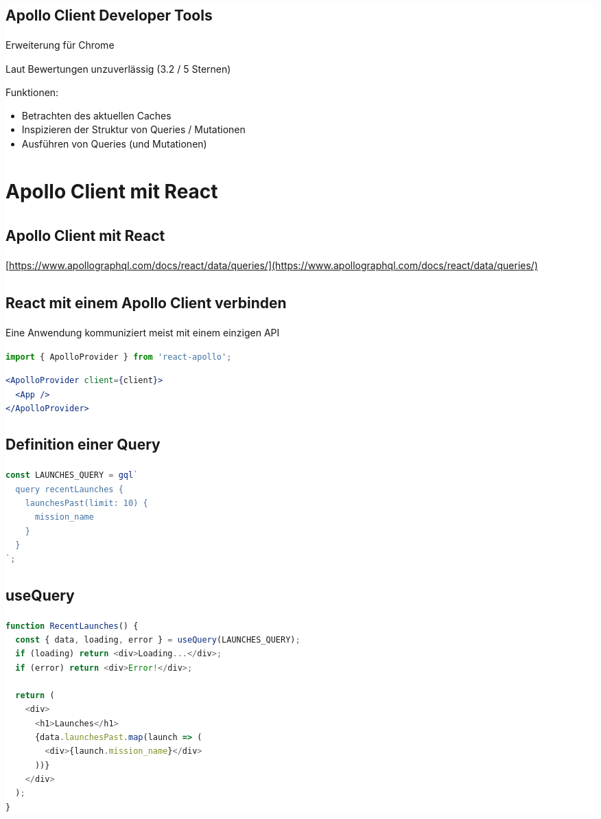 ## Apollo Client Developer Tools

Erweiterung für Chrome

Laut Bewertungen unzuverlässig (3.2 / 5 Sternen)

Funktionen:

- Betrachten des aktuellen Caches
- Inspizieren der Struktur von Queries / Mutationen
- Ausführen von Queries (und Mutationen)

# Apollo Client mit React

## Apollo Client mit React

[https://www.apollographql.com/docs/react/data/queries/](https://www.apollographql.com/docs/react/data/queries/)

## React mit einem Apollo Client verbinden

Eine Anwendung kommuniziert meist mit einem einzigen API

```js
import { ApolloProvider } from 'react-apollo';
```

```jsx
<ApolloProvider client={client}>
  <App />
</ApolloProvider>
```

## Definition einer Query

```js
const LAUNCHES_QUERY = gql`
  query recentLaunches {
    launchesPast(limit: 10) {
      mission_name
    }
  }
`;
```

## useQuery

```js
function RecentLaunches() {
  const { data, loading, error } = useQuery(LAUNCHES_QUERY);
  if (loading) return <div>Loading...</div>;
  if (error) return <div>Error!</div>;

  return (
    <div>
      <h1>Launches</h1>
      {data.launchesPast.map(launch => (
        <div>{launch.mission_name}</div>
      ))}
    </div>
  );
}
```
